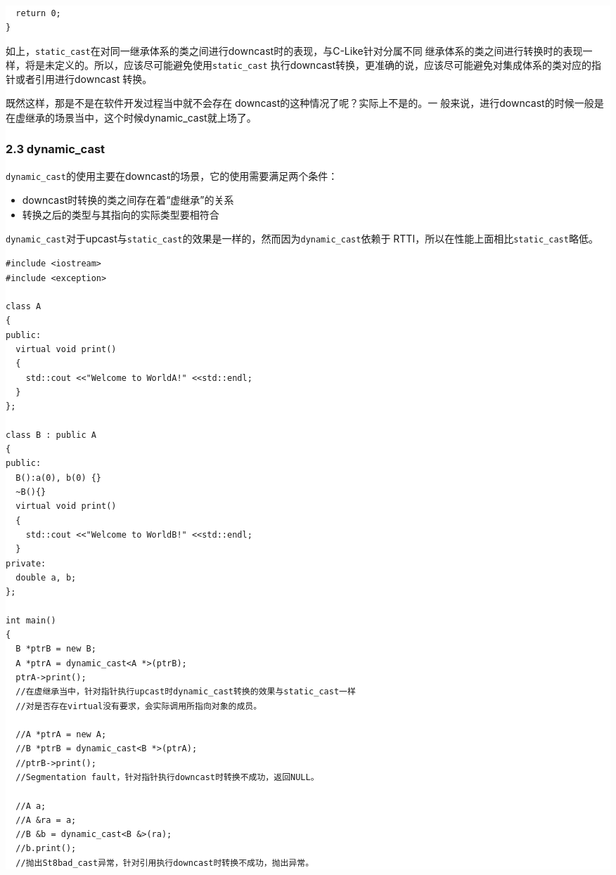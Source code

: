 ```
  return 0;
}
```

如上，`static_cast`在对同一继承体系的类之间进行downcast时的表现，与C-Like针对分属不同
继承体系的类之间进行转换时的表现一样，将是未定义的。所以，应该尽可能避免使用`static_cast`
执行downcast转换，更准确的说，应该尽可能避免对集成体系的类对应的指针或者引用进行downcast
转换。

既然这样，那是不是在软件开发过程当中就不会存在 downcast的这种情况了呢？实际上不是的。一
般来说，进行downcast的时候一般是在虚继承的场景当中，这个时候dynamic_cast就上场了。

### 2.3 dynamic_cast

`dynamic_cast`的使用主要在downcast的场景，它的使用需要满足两个条件：

- downcast时转换的类之间存在着“虚继承”的关系
- 转换之后的类型与其指向的实际类型要相符合

`dynamic_cast`对于upcast与`static_cast`的效果是一样的，然而因为`dynamic_cast`依赖于
RTTI，所以在性能上面相比`static_cast`略低。

```
#include <iostream>
#include <exception>

class A
{
public:
  virtual void print()  
  {
    std::cout <<"Welcome to WorldA!" <<std::endl;
  }
};

class B : public A
{
public:
  B():a(0), b(0) {}
  ~B(){}
  virtual void print()  
  {
    std::cout <<"Welcome to WorldB!" <<std::endl;
  }
private:
  double a, b;
};

int main()
{
  B *ptrB = new B;
  A *ptrA = dynamic_cast<A *>(ptrB);
  ptrA->print();
  //在虚继承当中，针对指针执行upcast时dynamic_cast转换的效果与static_cast一样
  //对是否存在virtual没有要求，会实际调用所指向对象的成员。

  //A *ptrA = new A;
  //B *ptrB = dynamic_cast<B *>(ptrA);
  //ptrB->print();
  //Segmentation fault，针对指针执行downcast时转换不成功，返回NULL。

  //A a;
  //A &ra = a;
  //B &b = dynamic_cast<B &>(ra);
  //b.print();    
  //抛出St8bad_cast异常，针对引用执行downcast时转换不成功，抛出异常。
```